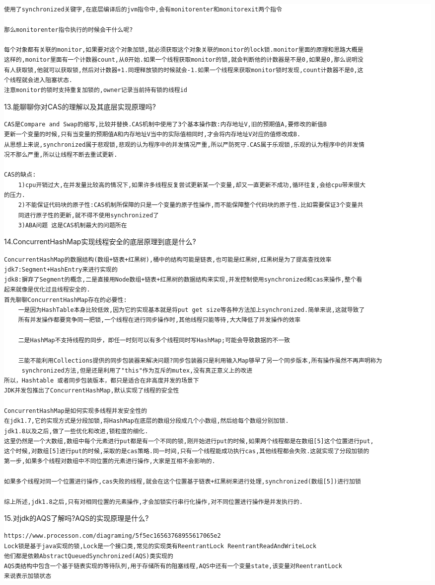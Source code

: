     使用了synchronized关键字,在底层编译后的jvm指令中,会有monitorenter和monitorexit两个指令
    
    那么monitorenter指令执行的时候会干什么呢?
    
    每个对象都有关联的monitor,如果要对这个对象加锁,就必须获取这个对象关联的monitor的lock锁.monitor里面的原理和思路大概是
    这样的,monitor里面有一个计数器count,从0开始.如果一个线程获取monitor的锁,就会判断他的计数器是不是0,如果是0,那么说明没
    有人获取锁,他就可以获取锁,然后对计数器+1.同理释放锁的时候就会-1.如果一个线程来获取monitor锁时发现,count计数器不是0,这
    个线程就会进入阻塞状态.
    注意monitor的锁时支持重复加锁的,owner记录当前持有锁的线程id

13.能聊聊你对CAS的理解以及其底层实现原理吗?

    CAS是Compare and Swap的缩写,比较并替换.CAS机制中使用了3个基本操作数:内存地址V,旧的预期值A,要修改的新值B
    更新一个变量的时候,只有当变量的预期值A和内存地址V当中的实际值相同时,才会将内存地址V对应的值修改成B.
    从思想上来说,synchronized属于悲观锁,悲观的认为程序中的并发情况严重,所以严防死守.CAS属于乐观锁,乐观的认为程序中的并发情
    况不那么严重,所以让线程不断去重试更新.
    
    CAS的缺点:
        1)cpu开销过大,在并发量比较高的情况下,如果许多线程反复尝试更新某一个变量,却又一直更新不成功,循环往复,会给cpu带来很大
    的压力.
        2)不能保证代码块的原子性:CAS机制所保障的只是一个变量的原子性操作,而不能保障整个代码块的原子性.比如需要保证3个变量共
        同进行原子性的更新,就不得不使用synchronized了
        3)ABA问题 这是CAS机制最大的问题所在    

14.ConcurrentHashMap实现线程安全的底层原理到底是什么?

    ConcurrentHashMap的数据结构(数组+链表+红黑树),桶中的结构可能是链表,也可能是红黑树,红黑树是为了提高查找效率
    jdk7:Segment+HashEntry来进行实现的
    jdk8:摒弃了Segment的概念,二是直接用Node数组+链表+红黑树的数据结构来实现,并发控制使用synchronized和cas来操作,整个看
    起来就像是优化过且线程安全的.
    首先聊聊ConcurrentHashMap存在的必要性:
        一是因为HashTable本身比较低效,因为它的实现基本就是将put get size等各种方法加上synchronized.简单来说,这就导致了
        所有并发操作都要竞争同一把锁,一个线程在进行同步操作时,其他线程只能等待,大大降低了并发操作的效率
        
        二是HashMap不支持线程的同步，即任一时刻可以有多个线程同时写HashMap;可能会导致数据的不一致
        
        三能不能利用Collections提供的同步包装器来解决问题?同步包装器只是利用输入Map够早了另一个同步版本,所有操作虽然不再声明称为
         synchronized方法,但是还是利用了"this"作为互斥的mutex,没有真正意义上的改进
    所以，Hashtable 或者同步包装版本，都只是适合在非高度并发的场景下
    JDK并发包推出了ConcurrentHashMap,默认实现了线程的安全性
    
    ConcurrentHashMap是如何实现多线程并发安全性的
    在jdk1.7,它的实现方式是分段加锁,将HashMap在底层的数组分段成几个小数组,然后给每个数组分别加锁.
    jdk1.8以及之后,做了一些优化和改进,锁粒度的细化.
    这里仍然是一个大数组,数组中每个元素进行put都是有一个不同的锁,刚开始进行put的时候,如果两个线程都是在数组[5]这个位置进行put,
    这个时候,对数组[5]进行put的时候,采取的是cas策略.同一时间,只有一个线程能成功执行cas,其他线程都会失败.这就实现了分段加锁的
    第一步,如果多个线程对数组中不同位置的元素进行操作,大家是互相不会影响的.
    
    如果多个线程对同一个位置进行操作,cas失败的线程,就会在这个位置基于链表+红黑树来进行处理,synchronized(数组[5])进行加锁
    
    综上所述,jdk1.8之后,只有对相同位置的元素操作,才会加锁实行串行化操作,对不同位置进行操作是并发执行的.
15.对jdk的AQS了解吗?AQS的实现原理是什么?

    https://www.processon.com/diagraming/5f5ec16563768955617065e2
    Lock锁是基于java实现的锁,Lock是一个接口类,常见的实现类有ReentrantLock ReentrantReadAndWriteLock
    他们都是依赖AbstractQueuedSynchronized(AQS)类实现的
    AQS类结构中包含一个基于链表实现的等待队列,用于存储所有的阻塞线程,AQS中还有一个变量state,该变量对ReentrantLock
    来说表示加锁状态